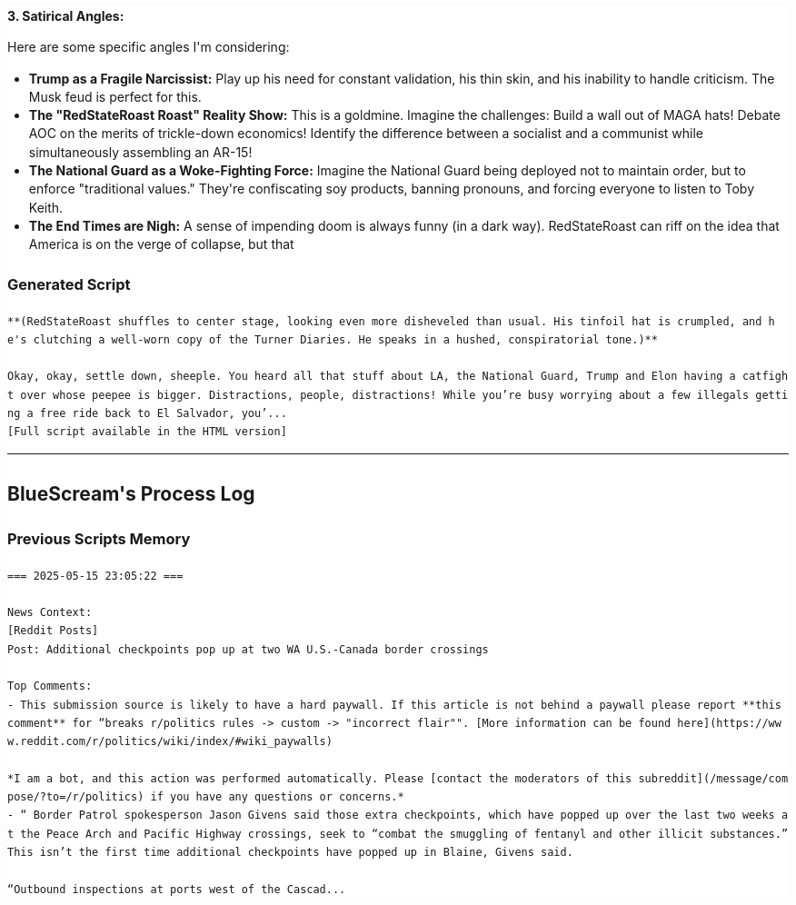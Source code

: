 **3. Satirical Angles:**

Here are some specific angles I'm considering:

*   **Trump as a Fragile Narcissist:** Play up his need for constant validation, his thin skin, and his inability to handle criticism. The Musk feud is perfect for this.
*   **The "RedStateRoast Roast" Reality Show:** This is a goldmine. Imagine the challenges: Build a wall out of MAGA hats! Debate AOC on the merits of trickle-down economics! Identify the difference between a socialist and a communist while simultaneously assembling an AR-15!
*   **The National Guard as a Woke-Fighting Force:** Imagine the National Guard being deployed not to maintain order, but to enforce "traditional values." They're confiscating soy products, banning pronouns, and forcing everyone to listen to Toby Keith.
*   **The End Times are Nigh:** A sense of impending doom is always funny (in a dark way). RedStateRoast can riff on the idea that America is on the verge of collapse, but that

### Generated Script
```
**(RedStateRoast shuffles to center stage, looking even more disheveled than usual. His tinfoil hat is crumpled, and he's clutching a well-worn copy of the Turner Diaries. He speaks in a hushed, conspiratorial tone.)**

Okay, okay, settle down, sheeple. You heard all that stuff about LA, the National Guard, Trump and Elon having a catfight over whose peepee is bigger. Distractions, people, distractions! While you’re busy worrying about a few illegals getting a free ride back to El Salvador, you’...
[Full script available in the HTML version]
```

---

## BlueScream's Process Log

### Previous Scripts Memory
```
=== 2025-05-15 23:05:22 ===

News Context:
[Reddit Posts]
Post: Additional checkpoints pop up at two WA U.S.-Canada border crossings

Top Comments:
- This submission source is likely to have a hard paywall. If this article is not behind a paywall please report **this comment** for “breaks r/politics rules -> custom -> "incorrect flair"". [More information can be found here](https://www.reddit.com/r/politics/wiki/index/#wiki_paywalls)

*I am a bot, and this action was performed automatically. Please [contact the moderators of this subreddit](/message/compose/?to=/r/politics) if you have any questions or concerns.*
- “ Border Patrol spokesperson Jason Givens said those extra checkpoints, which have popped up over the last two weeks at the Peace Arch and Pacific Highway crossings, seek to “combat the smuggling of fentanyl and other illicit substances.” This isn’t the first time additional checkpoints have popped up in Blaine, Givens said.

“Outbound inspections at ports west of the Cascad...
```
